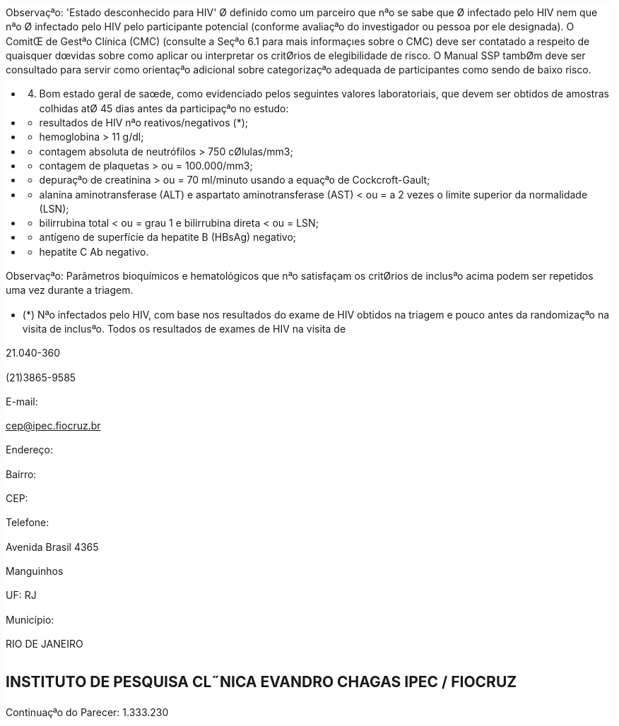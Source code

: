 Observaçªo: 'Estado desconhecido para HIV' Ø definido como um parceiro que nªo se sabe que Ø infectado pelo HIV nem que nªo Ø infectado pelo HIV pelo participante potencial (conforme avaliaçªo do investigador ou pessoa por ele designada). O ComitŒ de Gestªo Clínica (CMC) (consulte a Seçªo 6.1 para mais informaçıes sobre o CMC) deve ser contatado a respeito de quaisquer dœvidas sobre como aplicar ou interpretar os critØrios de elegibilidade de risco. O Manual SSP tambØm deve ser consultado para servir como orientaçªo adicional sobre categorizaçªo adequada de participantes como sendo de baixo risco.

- 4) Bom estado geral de saœde, como evidenciado pelos seguintes valores laboratoriais, que devem ser obtidos de amostras colhidas atØ 45 dias antes da participaçªo no estudo:
- - resultados de HIV nªo reativos/negativos (*);
- - hemoglobina &gt; 11 g/dl;
- - contagem absoluta de neutrófilos &gt; 750 cØlulas/mm3;
- - contagem de plaquetas &gt; ou = 100.000/mm3;
- - depuraçªo de creatinina &gt; ou = 70 ml/minuto usando a equaçªo de Cockcroft-Gault;
- - alanina aminotransferase (ALT) e aspartato aminotransferase (AST) &lt; ou = a 2 vezes o limite superior da normalidade (LSN);
- - bilirrubina total &lt; ou = grau 1 e bilirrubina direta &lt; ou = LSN;
- - antígeno de superfície da hepatite B (HBsAg) negativo;
- - hepatite C Ab negativo.

Observaçªo: Parâmetros bioquímicos e hematológicos que nªo satisfaçam os critØrios de inclusªo acima podem ser repetidos uma vez durante a triagem.

- (*) Nªo infectados pelo HIV, com base nos resultados do exame de HIV obtidos na triagem e pouco antes da randomizaçªo na visita de inclusªo. Todos os resultados de exames de HIV na visita de

21.040-360

(21)3865-9585

E-mail:

cep@ipec.fiocruz.br

Endereço:

Bairro:

CEP:

Telefone:

Avenida Brasil 4365

Manguinhos

UF: RJ

Município:

RIO DE JANEIRO

## INSTITUTO DE PESQUISA CL˝NICA EVANDRO CHAGAS IPEC / FIOCRUZ



Continuaçªo do Parecer: 1.333.230
